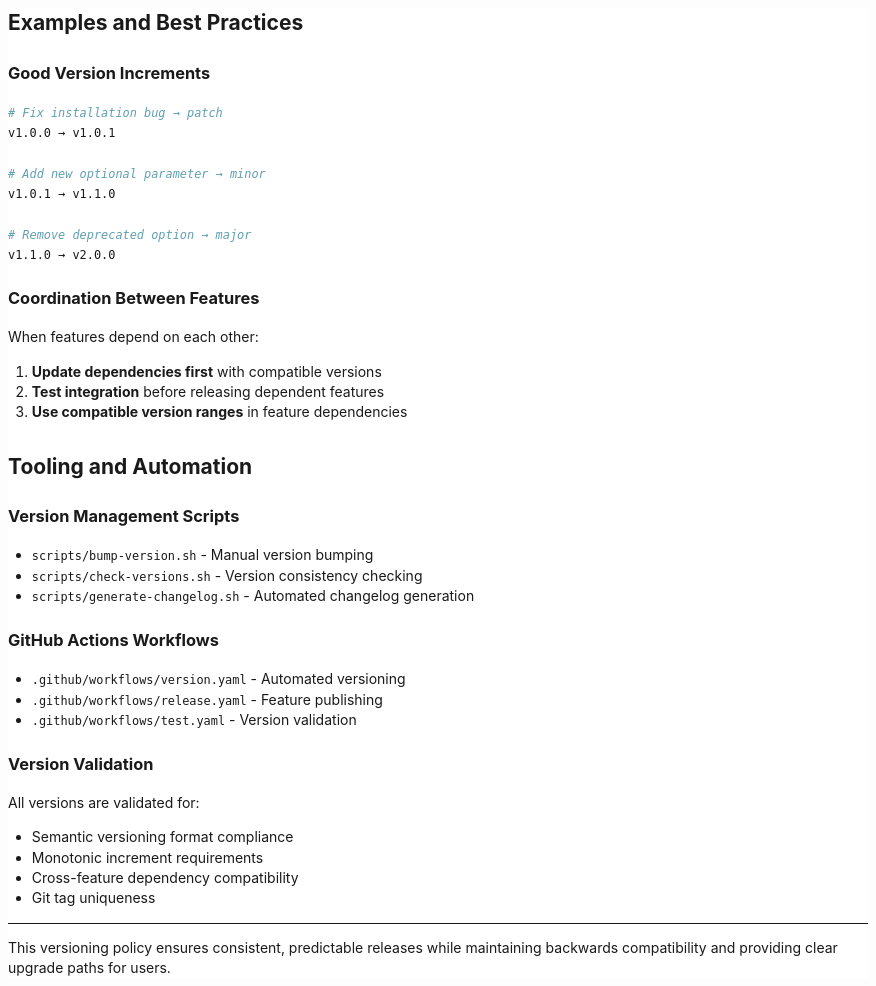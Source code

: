 ## Examples and Best Practices

### Good Version Increments

```bash
# Fix installation bug → patch
v1.0.0 → v1.0.1

# Add new optional parameter → minor  
v1.0.1 → v1.1.0

# Remove deprecated option → major
v1.1.0 → v2.0.0
```

### Coordination Between Features

When features depend on each other:

1. **Update dependencies first** with compatible versions
2. **Test integration** before releasing dependent features
3. **Use compatible version ranges** in feature dependencies

## Tooling and Automation

### Version Management Scripts

- `scripts/bump-version.sh` - Manual version bumping
- `scripts/check-versions.sh` - Version consistency checking
- `scripts/generate-changelog.sh` - Automated changelog generation

### GitHub Actions Workflows

- `.github/workflows/version.yaml` - Automated versioning
- `.github/workflows/release.yaml` - Feature publishing
- `.github/workflows/test.yaml` - Version validation

### Version Validation

All versions are validated for:
- Semantic versioning format compliance
- Monotonic increment requirements
- Cross-feature dependency compatibility
- Git tag uniqueness

---

This versioning policy ensures consistent, predictable releases while maintaining backwards compatibility and providing clear upgrade paths for users.